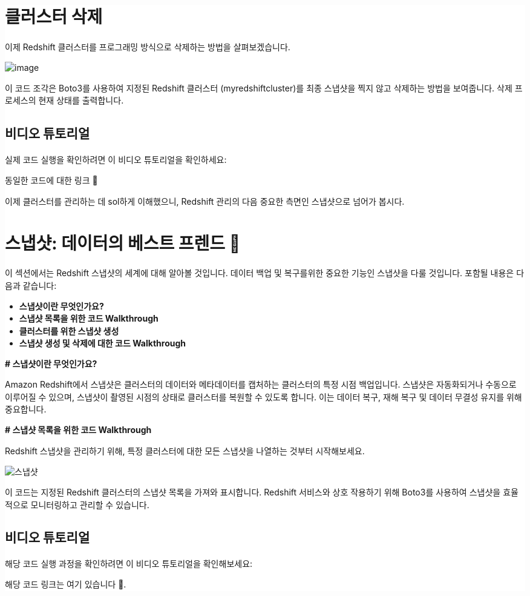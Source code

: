 # 클러스터 삭제

이제 Redshift 클러스터를 프로그래밍 방식으로 삭제하는 방법을 살펴보겠습니다.

<div class="content-ad"></div>

![image](/TIL/assets/img/2024-07-07-AutomatingRedshiftwithPythonandBoto3APlaybookforEfficientandCost-EffectiveClusters_6.png)

이 코드 조각은 Boto3를 사용하여 지정된 Redshift 클러스터 (myredshiftcluster)를 최종 스냅샷을 찍지 않고 삭제하는 방법을 보여줍니다. 삭제 프로세스의 현재 상태를 출력합니다.

## 비디오 튜토리얼

실제 코드 실행을 확인하려면 이 비디오 튜토리얼을 확인하세요:

<div class="content-ad"></div>

동일한 코드에 대한 링크 📎

이제 클러스터를 관리하는 데 sol하게 이해했으니, Redshift 관리의 다음 중요한 측면인 스냅샷으로 넘어가 봅시다.

# 스냅샷: 데이터의 베스트 프렌드 📸

이 섹션에서는 Redshift 스냅샷의 세계에 대해 알아볼 것입니다. 데이터 백업 및 복구를위한 중요한 기능인 스냅샷을 다룰 것입니다. 포함될 내용은 다음과 같습니다:

<div class="content-ad"></div>

- **스냅샷이란 무엇인가요?**
- **스냅샷 목록을 위한 코드 Walkthrough**
- **클러스터를 위한 스냅샷 생성**
- **스냅샷 생성 및 삭제에 대한 코드 Walkthrough**

**# 스냅샷이란 무엇인가요?**

Amazon Redshift에서 스냅샷은 클러스터의 데이터와 메타데이터를 캡처하는 클러스터의 특정 시점 백업입니다. 스냅샷은 자동화되거나 수동으로 이루어질 수 있으며, 스냅샷이 촬영된 시점의 상태로 클러스터를 복원할 수 있도록 합니다. 이는 데이터 복구, 재해 복구 및 데이터 무결성 유지를 위해 중요합니다.

**# 스냅샷 목록을 위한 코드 Walkthrough**

<div class="content-ad"></div>

Redshift 스냅샷을 관리하기 위해, 특정 클러스터에 대한 모든 스냅샷을 나열하는 것부터 시작해보세요.

![스냅샷](/TIL/assets/img/2024-07-07-AutomatingRedshiftwithPythonandBoto3APlaybookforEfficientandCost-EffectiveClusters_7.png)

이 코드는 지정된 Redshift 클러스터의 스냅샷 목록을 가져와 표시합니다. Redshift 서비스와 상호 작용하기 위해 Boto3를 사용하여 스냅샷을 효율적으로 모니터링하고 관리할 수 있습니다.

## 비디오 튜토리얼

<div class="content-ad"></div>

해당 코드 실행 과정을 확인하려면 이 비디오 튜토리얼을 확인해보세요:

해당 코드 링크는 여기 있습니다 📎.
